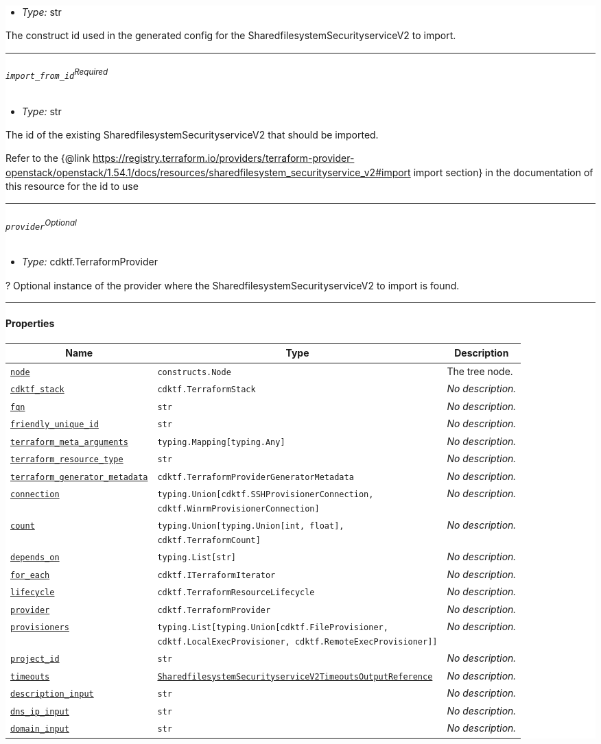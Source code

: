 - *Type:* str

The construct id used in the generated config for the SharedfilesystemSecurityserviceV2 to import.

---

###### `import_from_id`<sup>Required</sup> <a name="import_from_id" id="@ithings/cdktf-provider-openstack.sharedfilesystemSecurityserviceV2.SharedfilesystemSecurityserviceV2.generateConfigForImport.parameter.importFromId"></a>

- *Type:* str

The id of the existing SharedfilesystemSecurityserviceV2 that should be imported.

Refer to the {@link https://registry.terraform.io/providers/terraform-provider-openstack/openstack/1.54.1/docs/resources/sharedfilesystem_securityservice_v2#import import section} in the documentation of this resource for the id to use

---

###### `provider`<sup>Optional</sup> <a name="provider" id="@ithings/cdktf-provider-openstack.sharedfilesystemSecurityserviceV2.SharedfilesystemSecurityserviceV2.generateConfigForImport.parameter.provider"></a>

- *Type:* cdktf.TerraformProvider

? Optional instance of the provider where the SharedfilesystemSecurityserviceV2 to import is found.

---

#### Properties <a name="Properties" id="Properties"></a>

| **Name** | **Type** | **Description** |
| --- | --- | --- |
| <code><a href="#@ithings/cdktf-provider-openstack.sharedfilesystemSecurityserviceV2.SharedfilesystemSecurityserviceV2.property.node">node</a></code> | <code>constructs.Node</code> | The tree node. |
| <code><a href="#@ithings/cdktf-provider-openstack.sharedfilesystemSecurityserviceV2.SharedfilesystemSecurityserviceV2.property.cdktfStack">cdktf_stack</a></code> | <code>cdktf.TerraformStack</code> | *No description.* |
| <code><a href="#@ithings/cdktf-provider-openstack.sharedfilesystemSecurityserviceV2.SharedfilesystemSecurityserviceV2.property.fqn">fqn</a></code> | <code>str</code> | *No description.* |
| <code><a href="#@ithings/cdktf-provider-openstack.sharedfilesystemSecurityserviceV2.SharedfilesystemSecurityserviceV2.property.friendlyUniqueId">friendly_unique_id</a></code> | <code>str</code> | *No description.* |
| <code><a href="#@ithings/cdktf-provider-openstack.sharedfilesystemSecurityserviceV2.SharedfilesystemSecurityserviceV2.property.terraformMetaArguments">terraform_meta_arguments</a></code> | <code>typing.Mapping[typing.Any]</code> | *No description.* |
| <code><a href="#@ithings/cdktf-provider-openstack.sharedfilesystemSecurityserviceV2.SharedfilesystemSecurityserviceV2.property.terraformResourceType">terraform_resource_type</a></code> | <code>str</code> | *No description.* |
| <code><a href="#@ithings/cdktf-provider-openstack.sharedfilesystemSecurityserviceV2.SharedfilesystemSecurityserviceV2.property.terraformGeneratorMetadata">terraform_generator_metadata</a></code> | <code>cdktf.TerraformProviderGeneratorMetadata</code> | *No description.* |
| <code><a href="#@ithings/cdktf-provider-openstack.sharedfilesystemSecurityserviceV2.SharedfilesystemSecurityserviceV2.property.connection">connection</a></code> | <code>typing.Union[cdktf.SSHProvisionerConnection, cdktf.WinrmProvisionerConnection]</code> | *No description.* |
| <code><a href="#@ithings/cdktf-provider-openstack.sharedfilesystemSecurityserviceV2.SharedfilesystemSecurityserviceV2.property.count">count</a></code> | <code>typing.Union[typing.Union[int, float], cdktf.TerraformCount]</code> | *No description.* |
| <code><a href="#@ithings/cdktf-provider-openstack.sharedfilesystemSecurityserviceV2.SharedfilesystemSecurityserviceV2.property.dependsOn">depends_on</a></code> | <code>typing.List[str]</code> | *No description.* |
| <code><a href="#@ithings/cdktf-provider-openstack.sharedfilesystemSecurityserviceV2.SharedfilesystemSecurityserviceV2.property.forEach">for_each</a></code> | <code>cdktf.ITerraformIterator</code> | *No description.* |
| <code><a href="#@ithings/cdktf-provider-openstack.sharedfilesystemSecurityserviceV2.SharedfilesystemSecurityserviceV2.property.lifecycle">lifecycle</a></code> | <code>cdktf.TerraformResourceLifecycle</code> | *No description.* |
| <code><a href="#@ithings/cdktf-provider-openstack.sharedfilesystemSecurityserviceV2.SharedfilesystemSecurityserviceV2.property.provider">provider</a></code> | <code>cdktf.TerraformProvider</code> | *No description.* |
| <code><a href="#@ithings/cdktf-provider-openstack.sharedfilesystemSecurityserviceV2.SharedfilesystemSecurityserviceV2.property.provisioners">provisioners</a></code> | <code>typing.List[typing.Union[cdktf.FileProvisioner, cdktf.LocalExecProvisioner, cdktf.RemoteExecProvisioner]]</code> | *No description.* |
| <code><a href="#@ithings/cdktf-provider-openstack.sharedfilesystemSecurityserviceV2.SharedfilesystemSecurityserviceV2.property.projectId">project_id</a></code> | <code>str</code> | *No description.* |
| <code><a href="#@ithings/cdktf-provider-openstack.sharedfilesystemSecurityserviceV2.SharedfilesystemSecurityserviceV2.property.timeouts">timeouts</a></code> | <code><a href="#@ithings/cdktf-provider-openstack.sharedfilesystemSecurityserviceV2.SharedfilesystemSecurityserviceV2TimeoutsOutputReference">SharedfilesystemSecurityserviceV2TimeoutsOutputReference</a></code> | *No description.* |
| <code><a href="#@ithings/cdktf-provider-openstack.sharedfilesystemSecurityserviceV2.SharedfilesystemSecurityserviceV2.property.descriptionInput">description_input</a></code> | <code>str</code> | *No description.* |
| <code><a href="#@ithings/cdktf-provider-openstack.sharedfilesystemSecurityserviceV2.SharedfilesystemSecurityserviceV2.property.dnsIpInput">dns_ip_input</a></code> | <code>str</code> | *No description.* |
| <code><a href="#@ithings/cdktf-provider-openstack.sharedfilesystemSecurityserviceV2.SharedfilesystemSecurityserviceV2.property.domainInput">domain_input</a></code> | <code>str</code> | *No description.* |